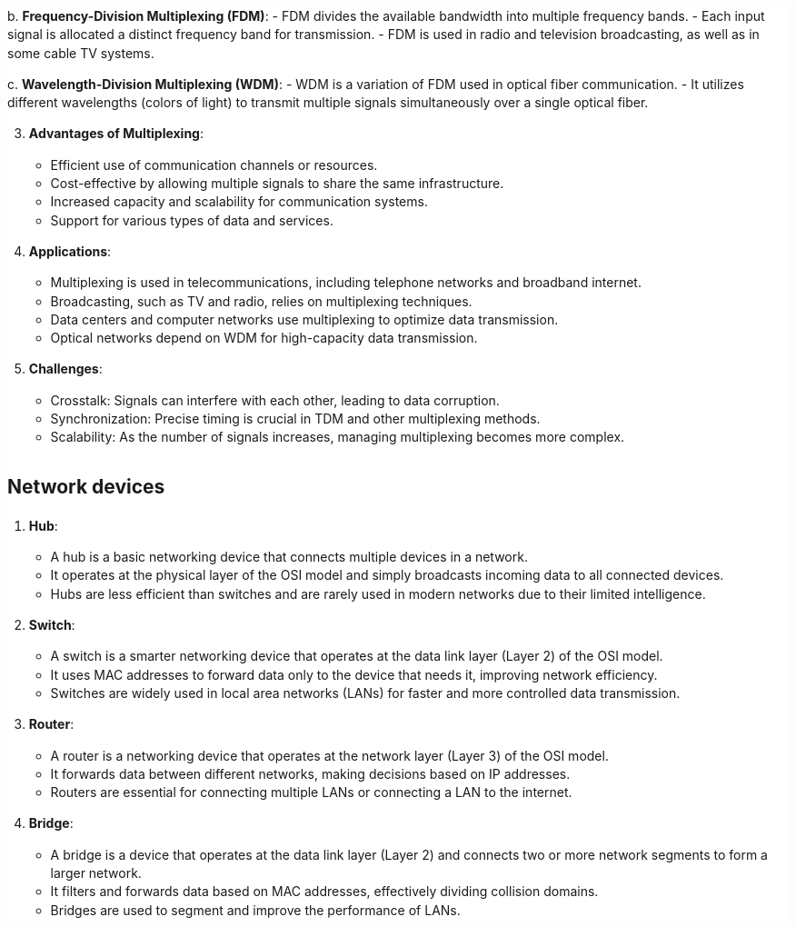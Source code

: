    b. **Frequency-Division Multiplexing (FDM)**:
      - FDM divides the available bandwidth into multiple frequency bands.
      - Each input signal is allocated a distinct frequency band for transmission.
      - FDM is used in radio and television broadcasting, as well as in some cable TV systems.

   c. **Wavelength-Division Multiplexing (WDM)**:
      - WDM is a variation of FDM used in optical fiber communication.
      - It utilizes different wavelengths (colors of light) to transmit multiple signals simultaneously over a single optical fiber.

3. **Advantages of Multiplexing**:

   - Efficient use of communication channels or resources.
   - Cost-effective by allowing multiple signals to share the same infrastructure.
   - Increased capacity and scalability for communication systems.
   - Support for various types of data and services.

4. **Applications**:

   - Multiplexing is used in telecommunications, including telephone networks and broadband internet.
   - Broadcasting, such as TV and radio, relies on multiplexing techniques.
   - Data centers and computer networks use multiplexing to optimize data transmission.
   - Optical networks depend on WDM for high-capacity data transmission.

5. **Challenges**:

   - Crosstalk: Signals can interfere with each other, leading to data corruption.
   - Synchronization: Precise timing is crucial in TDM and other multiplexing methods.
   - Scalability: As the number of signals increases, managing multiplexing becomes more complex.
## Network devices
1. **Hub**:
   - A hub is a basic networking device that connects multiple devices in a network.
   - It operates at the physical layer of the OSI model and simply broadcasts incoming data to all connected devices.
   - Hubs are less efficient than switches and are rarely used in modern networks due to their limited intelligence.

2. **Switch**:
   - A switch is a smarter networking device that operates at the data link layer (Layer 2) of the OSI model.
   - It uses MAC addresses to forward data only to the device that needs it, improving network efficiency.
   - Switches are widely used in local area networks (LANs) for faster and more controlled data transmission.

3. **Router**:
   - A router is a networking device that operates at the network layer (Layer 3) of the OSI model.
   - It forwards data between different networks, making decisions based on IP addresses.
   - Routers are essential for connecting multiple LANs or connecting a LAN to the internet.

4. **Bridge**:
   - A bridge is a device that operates at the data link layer (Layer 2) and connects two or more network segments to form a larger network.
   - It filters and forwards data based on MAC addresses, effectively dividing collision domains.
   - Bridges are used to segment and improve the performance of LANs.
